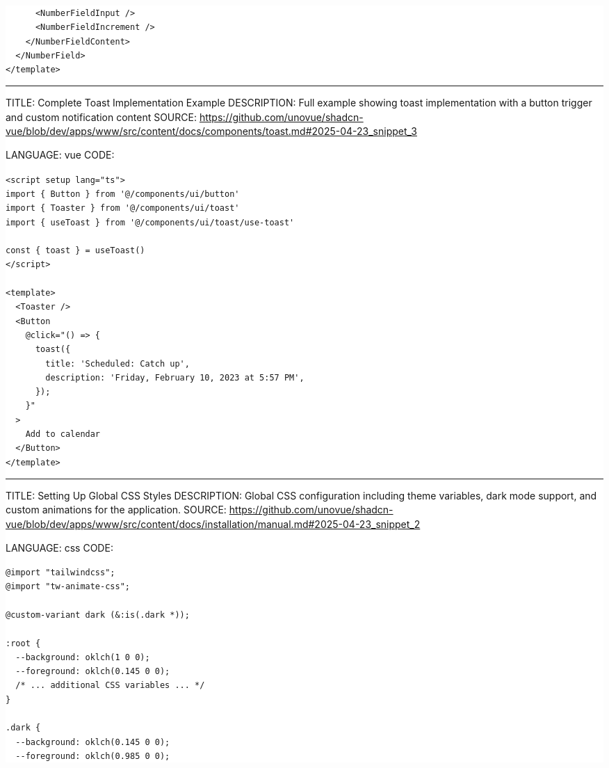 ```
      <NumberFieldInput />
      <NumberFieldIncrement />
    </NumberFieldContent>
  </NumberField>
</template>
```

----------------------------------------

TITLE: Complete Toast Implementation Example
DESCRIPTION: Full example showing toast implementation with a button trigger and custom notification content
SOURCE: https://github.com/unovue/shadcn-vue/blob/dev/apps/www/src/content/docs/components/toast.md#2025-04-23_snippet_3

LANGUAGE: vue
CODE:
```
<script setup lang="ts">
import { Button } from '@/components/ui/button'
import { Toaster } from '@/components/ui/toast'
import { useToast } from '@/components/ui/toast/use-toast'

const { toast } = useToast()
</script>

<template>
  <Toaster />
  <Button
    @click="() => {
      toast({
        title: 'Scheduled: Catch up',
        description: 'Friday, February 10, 2023 at 5:57 PM',
      });
    }"
  >
    Add to calendar
  </Button>
</template>
```

----------------------------------------

TITLE: Setting Up Global CSS Styles
DESCRIPTION: Global CSS configuration including theme variables, dark mode support, and custom animations for the application.
SOURCE: https://github.com/unovue/shadcn-vue/blob/dev/apps/www/src/content/docs/installation/manual.md#2025-04-23_snippet_2

LANGUAGE: css
CODE:
```
@import "tailwindcss";
@import "tw-animate-css";

@custom-variant dark (&:is(.dark *));

:root {
  --background: oklch(1 0 0);
  --foreground: oklch(0.145 0 0);
  /* ... additional CSS variables ... */
}

.dark {
  --background: oklch(0.145 0 0);
  --foreground: oklch(0.985 0 0);
```